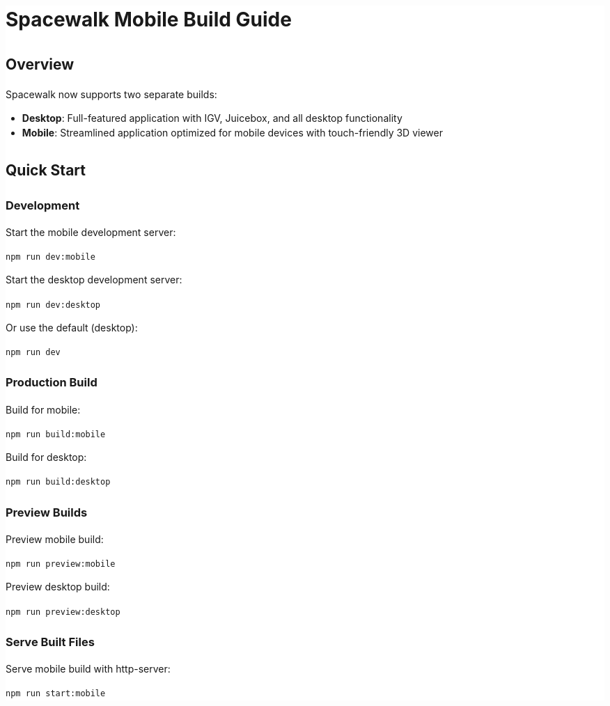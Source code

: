 # Spacewalk Mobile Build Guide

## Overview

Spacewalk now supports two separate builds:
- **Desktop**: Full-featured application with IGV, Juicebox, and all desktop functionality
- **Mobile**: Streamlined application optimized for mobile devices with touch-friendly 3D viewer

## Quick Start

### Development

Start the mobile development server:
```bash
npm run dev:mobile
```

Start the desktop development server:
```bash
npm run dev:desktop
```

Or use the default (desktop):
```bash
npm run dev
```

### Production Build

Build for mobile:
```bash
npm run build:mobile
```

Build for desktop:
```bash
npm run build:desktop
```

### Preview Builds

Preview mobile build:
```bash
npm run preview:mobile
```

Preview desktop build:
```bash
npm run preview:desktop
```

### Serve Built Files

Serve mobile build with http-server:
```bash
npm run start:mobile
```
